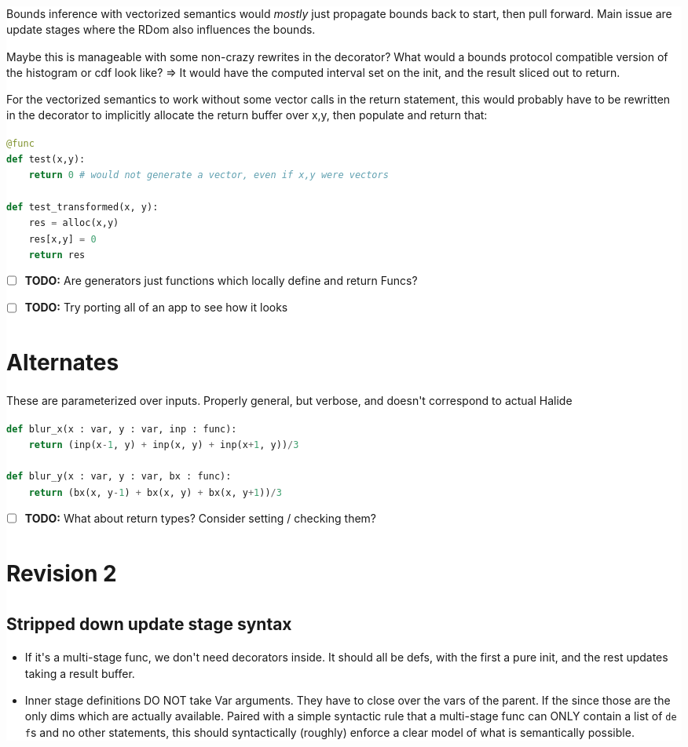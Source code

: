 Bounds inference with vectorized semantics would *mostly* just propagate bounds
back to start, then pull forward. Main issue are update stages where the RDom
also influences the bounds.

Maybe this is manageable with some non-crazy rewrites in the decorator? What
would a bounds protocol compatible version of the histogram or cdf look like?
=> It would have the computed interval set on the init, and the result sliced
out to return.

For the vectorized semantics to work without some vector calls in the return
statement, this would probably have to be rewritten in the decorator to
implicitly allocate the return buffer over x,y, then populate and return that:

```python
@func
def test(x,y):
    return 0 # would not generate a vector, even if x,y were vectors

def test_transformed(x, y):
    res = alloc(x,y)
    res[x,y] = 0
    return res
```

- [ ] **TODO:** Are generators just functions which locally define and return Funcs?
- [ ] **TODO:** Try porting all of an app to see how it looks


# Alternates

These are parameterized over inputs. Properly general, but verbose, and doesn't
correspond to actual Halide

```python
def blur_x(x : var, y : var, inp : func):
    return (inp(x-1, y) + inp(x, y) + inp(x+1, y))/3

def blur_y(x : var, y : var, bx : func):
    return (bx(x, y-1) + bx(x, y) + bx(x, y+1))/3
```

- [ ] **TODO:** What about return types? Consider setting / checking them?


# Revision 2
## Stripped down update stage syntax

  - If it's a multi-stage func, we don't need decorators inside. It should all
    be defs, with the first a pure init, and the rest updates taking a result
    buffer.

  - Inner stage definitions DO NOT take Var arguments. They have to close over
    the vars of the parent. If the since those are the only dims which are
    actually available. Paired with a simple syntactic rule that a multi-stage
    func can ONLY contain a list of `def`s and no other statements, this should
    syntactically (roughly) enforce a clear model of what is semantically
    possible.
